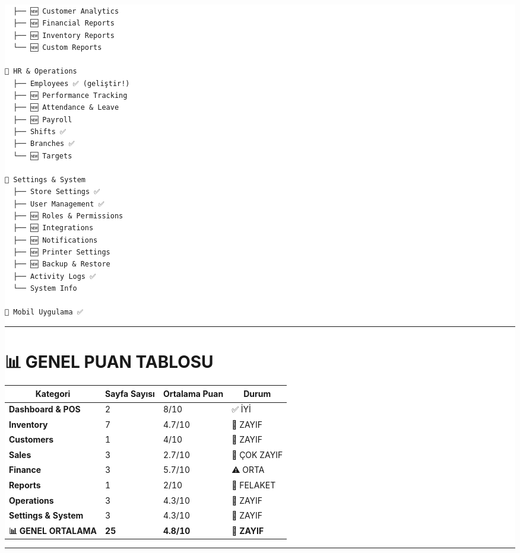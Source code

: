 ```
  ├── 🆕 Customer Analytics
  ├── 🆕 Financial Reports
  ├── 🆕 Inventory Reports
  └── 🆕 Custom Reports

👔 HR & Operations
  ├── Employees ✅ (geliştir!)
  ├── 🆕 Performance Tracking
  ├── 🆕 Attendance & Leave
  ├── 🆕 Payroll
  ├── Shifts ✅
  ├── Branches ✅
  └── 🆕 Targets

🔧 Settings & System
  ├── Store Settings ✅
  ├── User Management ✅
  ├── 🆕 Roles & Permissions
  ├── 🆕 Integrations
  ├── 🆕 Notifications
  ├── 🆕 Printer Settings
  ├── 🆕 Backup & Restore
  ├── Activity Logs ✅
  └── System Info

📱 Mobil Uygulama ✅
```

---

# 📊 GENEL PUAN TABLOSU

| Kategori | Sayfa Sayısı | Ortalama Puan | Durum |
|----------|--------------|---------------|-------|
| **Dashboard & POS** | 2 | 8/10 | ✅ İYİ |
| **Inventory** | 7 | 4.7/10 | 🔴 ZAYIF |
| **Customers** | 1 | 4/10 | 🔴 ZAYIF |
| **Sales** | 3 | 2.7/10 | 🔴 ÇOK ZAYIF |
| **Finance** | 3 | 5.7/10 | ⚠️ ORTA |
| **Reports** | 1 | 2/10 | 🔴 FELAKET |
| **Operations** | 3 | 4.3/10 | 🔴 ZAYIF |
| **Settings & System** | 3 | 4.3/10 | 🔴 ZAYIF |
| **📊 GENEL ORTALAMA** | **25** | **4.8/10** | 🔴 **ZAYIF** |

---